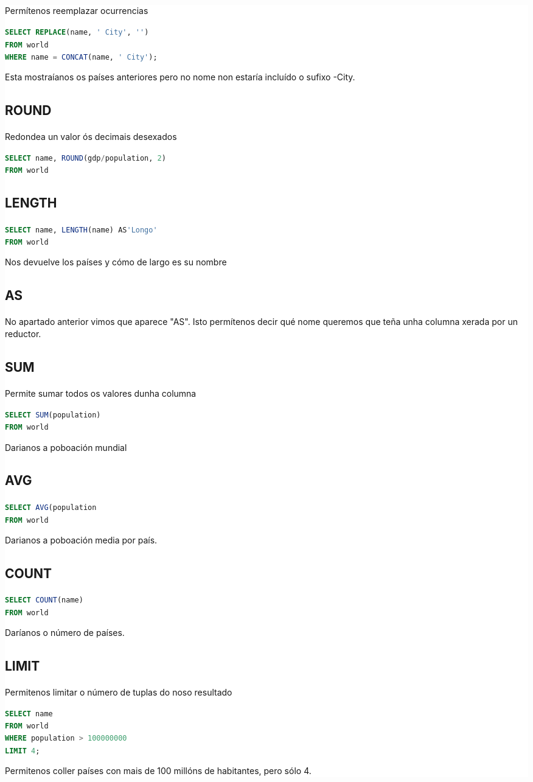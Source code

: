 Permítenos reemplazar ocurrencias
````SQL
SELECT REPLACE(name, ' City', '')
FROM world
WHERE name = CONCAT(name, ' City');
````
Esta mostraíanos os países anteriores pero no nome non estaría incluído o sufixo -City.

## ROUND
Redondea un valor ós decimais desexados
````SQL
SELECT name, ROUND(gdp/population, 2)
FROM world
````
## LENGTH
````SQL
SELECT name, LENGTH(name) AS'Longo'
FROM world
````
Nos devuelve los países y cómo de largo es su nombre
## AS
  No apartado anterior vimos que aparece "AS". Isto permítenos decir qué nome queremos que teña unha columna xerada por un reductor.
 

## SUM
 Permite sumar todos os valores dunha columna
````SQL
SELECT SUM(population)
FROM world
````
 Darianos a poboación mundial

## AVG
 ````SQL
SELECT AVG(population
FROM world
````
Darianos a poboación media por país.

## COUNT
````SQL
SELECT COUNT(name)
FROM world
````
Daríanos o número de países.

## LIMIT
Permitenos limitar o número de tuplas do noso resultado
````SQL
SELECT name
FROM world
WHERE population > 100000000
LIMIT 4;
````
Permitenos coller países con mais de 100 millóns de habitantes, pero sólo 4.
